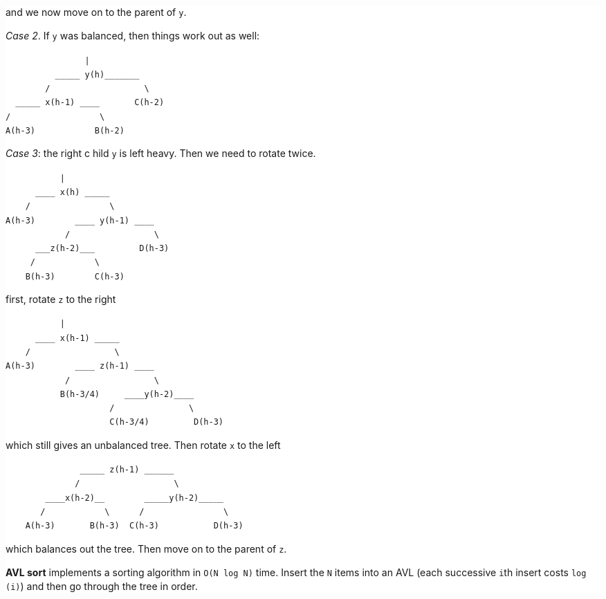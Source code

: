 and we now move on to the parent of `y`. 

_Case 2_. If `y` was balanced, then things work out as well:


```
                |
          _____ y(h)_______
        /                   \
  _____ x(h-1) ____       C(h-2)
/                  \
A(h-3)            B(h-2)              
``` 

_Case 3_:  the right c hild `y` is left heavy. Then we need to rotate twice. 

```         
           |
      ____ x(h) _____
    /                \ 
A(h-3)        ____ y(h-1) ____
            /                 \
      ___z(h-2)___         D(h-3)
     /            \
    B(h-3)        C(h-3)
```

first, rotate `z` to the right


```         
           |
      ____ x(h-1) _____
    /                 \ 
A(h-3)        ____ z(h-1) ____
            /                 \
           B(h-3/4)     ____y(h-2)____
                     /               \
                     C(h-3/4)         D(h-3)
```

which still gives an unbalanced tree. Then rotate `x` to the left

```         
               _____ z(h-1) ______
              /                   \
        ____x(h-2)__        _____y(h-2)_____
       /            \      /                \
    A(h-3)       B(h-3)  C(h-3)           D(h-3)
```

which balances out the tree. Then move on to the parent of `z`.

__AVL sort__ implements a sorting algorithm in `O(N log N)` time. Insert the `N` items into an AVL (each successive `i`th insert costs `log(i)`)
and then go through the tree in order.


